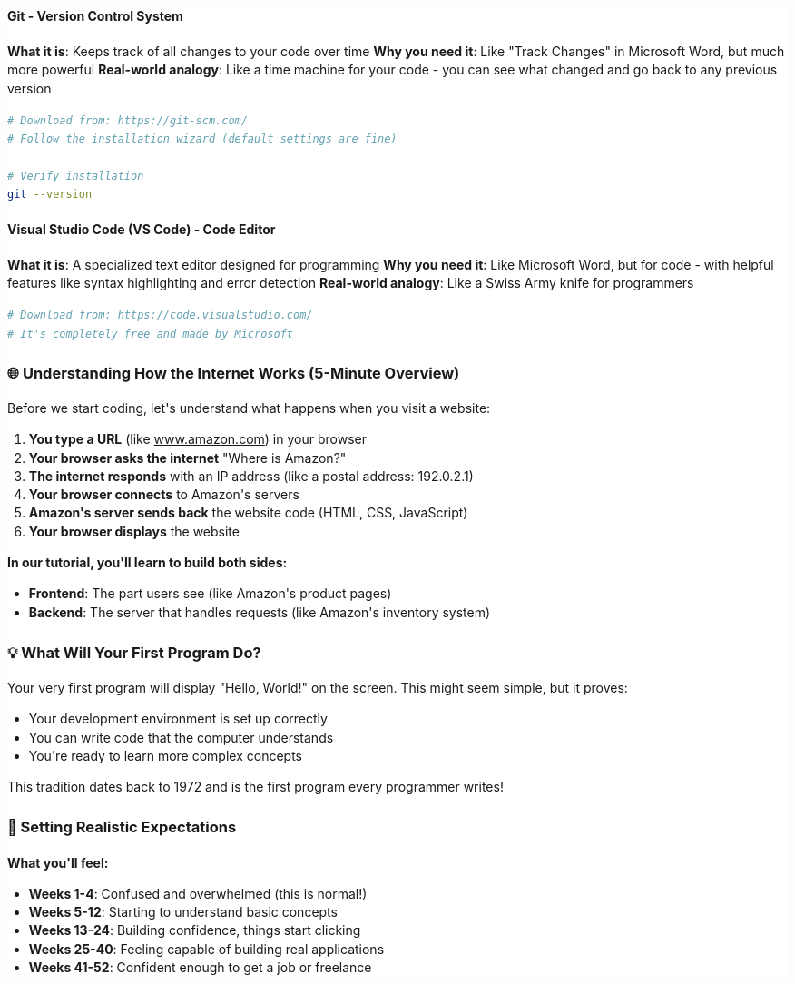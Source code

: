 #### **Git** - Version Control System
**What it is**: Keeps track of all changes to your code over time
**Why you need it**: Like "Track Changes" in Microsoft Word, but much more powerful
**Real-world analogy**: Like a time machine for your code - you can see what changed and go back to any previous version

```bash
# Download from: https://git-scm.com/
# Follow the installation wizard (default settings are fine)

# Verify installation
git --version
```

#### **Visual Studio Code (VS Code)** - Code Editor
**What it is**: A specialized text editor designed for programming
**Why you need it**: Like Microsoft Word, but for code - with helpful features like syntax highlighting and error detection
**Real-world analogy**: Like a Swiss Army knife for programmers

```bash
# Download from: https://code.visualstudio.com/
# It's completely free and made by Microsoft
```

### 🌐 Understanding How the Internet Works (5-Minute Overview)

Before we start coding, let's understand what happens when you visit a website:

1. **You type a URL** (like www.amazon.com) in your browser
2. **Your browser asks the internet** "Where is Amazon?"
3. **The internet responds** with an IP address (like a postal address: 192.0.2.1)
4. **Your browser connects** to Amazon's servers
5. **Amazon's server sends back** the website code (HTML, CSS, JavaScript)
6. **Your browser displays** the website

**In our tutorial, you'll learn to build both sides:**
- **Frontend**: The part users see (like Amazon's product pages)
- **Backend**: The server that handles requests (like Amazon's inventory system)

### 💡 What Will Your First Program Do?

Your very first program will display "Hello, World!" on the screen. This might seem simple, but it proves:
- Your development environment is set up correctly
- You can write code that the computer understands
- You're ready to learn more complex concepts

This tradition dates back to 1972 and is the first program every programmer writes!

### 🎯 Setting Realistic Expectations

**What you'll feel:**
- **Weeks 1-4**: Confused and overwhelmed (this is normal!)
- **Weeks 5-12**: Starting to understand basic concepts
- **Weeks 13-24**: Building confidence, things start clicking
- **Weeks 25-40**: Feeling capable of building real applications
- **Weeks 41-52**: Confident enough to get a job or freelance
